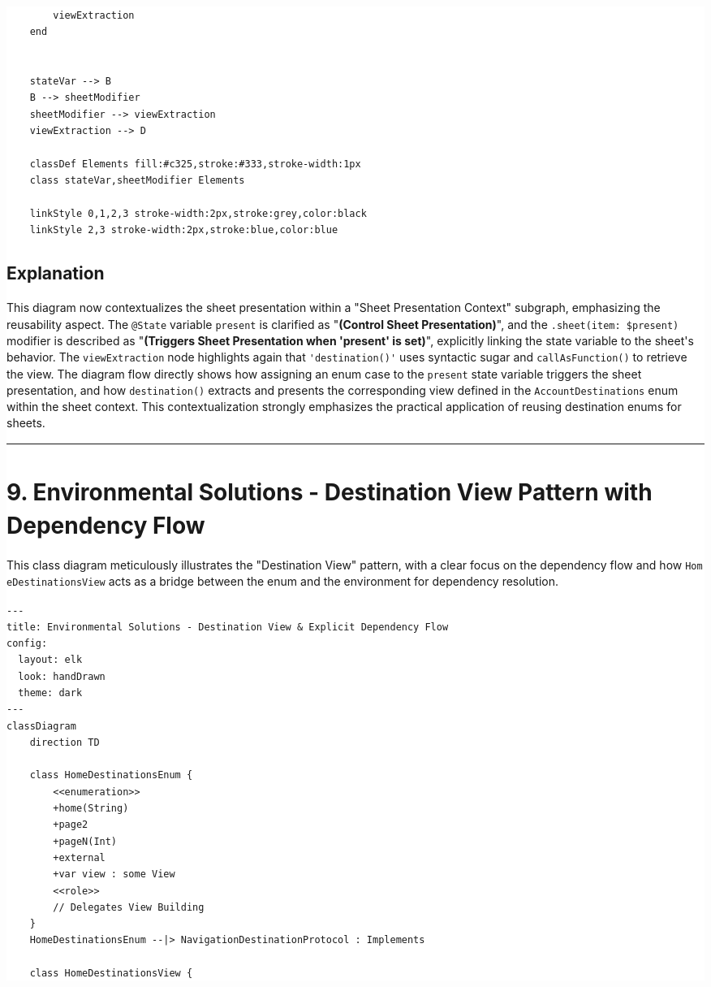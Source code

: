 ```mermaid
        viewExtraction
    end


    stateVar --> B
    B --> sheetModifier
    sheetModifier --> viewExtraction
    viewExtraction --> D

    classDef Elements fill:#c325,stroke:#333,stroke-width:1px
    class stateVar,sheetModifier Elements

    linkStyle 0,1,2,3 stroke-width:2px,stroke:grey,color:black
    linkStyle 2,3 stroke-width:2px,stroke:blue,color:blue

```

## Explanation

This diagram now contextualizes the sheet presentation within a "Sheet Presentation Context" subgraph, emphasizing the reusability aspect. The `@State` variable `present` is clarified as "**(Control Sheet Presentation)**", and the `.sheet(item: $present)` modifier is described as "**(Triggers Sheet Presentation when 'present' is set)**", explicitly linking the state variable to the sheet's behavior. The `viewExtraction` node highlights again that `'destination()'` uses syntactic sugar and `callAsFunction()` to retrieve the view.  The diagram flow directly shows how assigning an enum case to the `present` state variable triggers the sheet presentation, and how `destination()` extracts and presents the corresponding view defined in the `AccountDestinations` enum within the sheet context. This contextualization strongly emphasizes the practical application of reusing destination enums for sheets.

---

# 9. Environmental Solutions - Destination View Pattern with Dependency Flow

This class diagram meticulously illustrates the "Destination View" pattern, with a clear focus on the dependency flow and how `HomeDestinationsView` acts as a bridge between the enum and the environment for dependency resolution.

```mermaid
---
title: Environmental Solutions - Destination View & Explicit Dependency Flow
config:
  layout: elk
  look: handDrawn
  theme: dark
---
classDiagram
    direction TD

    class HomeDestinationsEnum {
        <<enumeration>>
        +home(String)
        +page2
        +pageN(Int)
        +external
        +var view : some View
        <<role>>
        // Delegates View Building
    }
    HomeDestinationsEnum --|> NavigationDestinationProtocol : Implements

    class HomeDestinationsView {
```